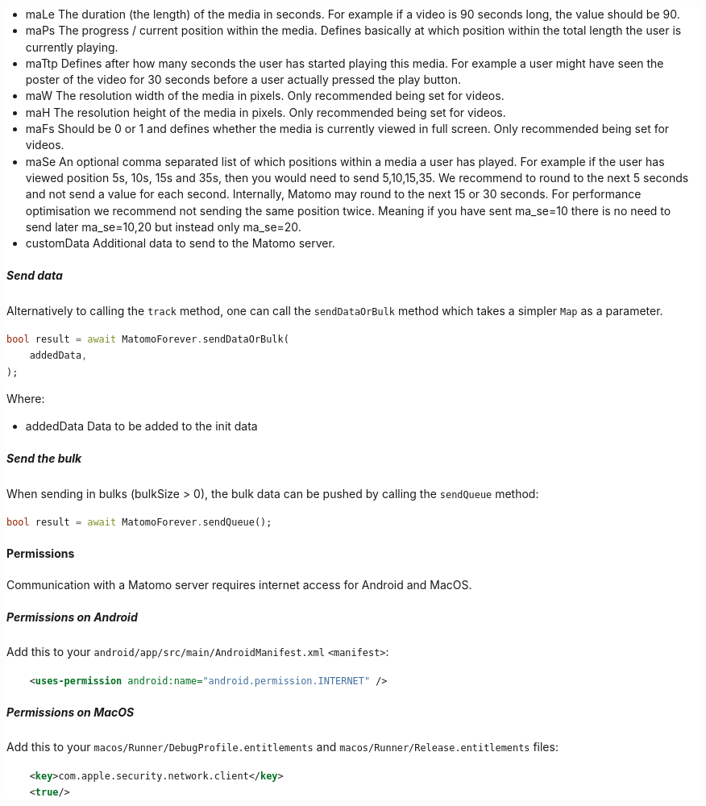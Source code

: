   * maLe The duration (the length) of the media in seconds. For example if a video is 90 seconds long, the value should be 90.
  * maPs The progress / current position within the media. Defines basically at which position within the total length the user is currently playing.
  * maTtp Defines after how many seconds the user has started playing this media. For example a user might have seen the poster of the video for 30 seconds before a user actually pressed the play button.
  * maW The resolution width of the media in pixels. Only recommended being set for videos.
  * maH The resolution height of the media in pixels. Only recommended being set for videos.
  * maFs Should be 0 or 1 and defines whether the media is currently viewed in full screen. Only recommended being set for videos.
  * maSe An optional comma separated list of which positions within a media a user has played. For example if the user has viewed position 5s, 10s, 15s and 35s, then you would need to send 5,10,15,35. We recommend to round to the next 5 seconds and not send a value for each second. Internally, Matomo may round to the next 15 or 30 seconds. For performance optimisation we recommend not sending the same position twice. Meaning if you have sent ma_se=10 there is no need to send later ma_se=10,20 but instead only ma_se=20.
  * customData Additional data to send to the Matomo server.

##### Send data

Alternatively to calling the `track` method, one can call the `sendDataOrBulk` method which takes a simpler `Map` as a parameter.

```dart
bool result = await MatomoForever.sendDataOrBulk(
    addedData,
);
```

Where:
* addedData Data to be added to the init data

##### Send the bulk

When sending in bulks (bulkSize > 0), the bulk data can be pushed by calling the `sendQueue` method:

```dart
bool result = await MatomoForever.sendQueue();
```

#### Permissions

Communication with a Matomo server requires internet access for Android and MacOS.

##### Permissions on Android

Add this to your `android/app/src/main/AndroidManifest.xml` `<manifest>`:
```xml
    <uses-permission android:name="android.permission.INTERNET" />
```

##### Permissions on MacOS

Add this to your `macos/Runner/DebugProfile.entitlements` and `macos/Runner/Release.entitlements` files:
```xml
    <key>com.apple.security.network.client</key>
    <true/>
```
